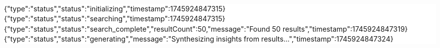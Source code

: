 {"type":"status","status":"initializing","timestamp":1745924847315}
{"type":"status","status":"searching","timestamp":1745924847315}
{"type":"status","status":"search_complete","resultCount":50,"message":"Found 50 results","timestamp":1745924847319}
{"type":"status","status":"generating","message":"Synthesizing insights from results...","timestamp":1745924847324}